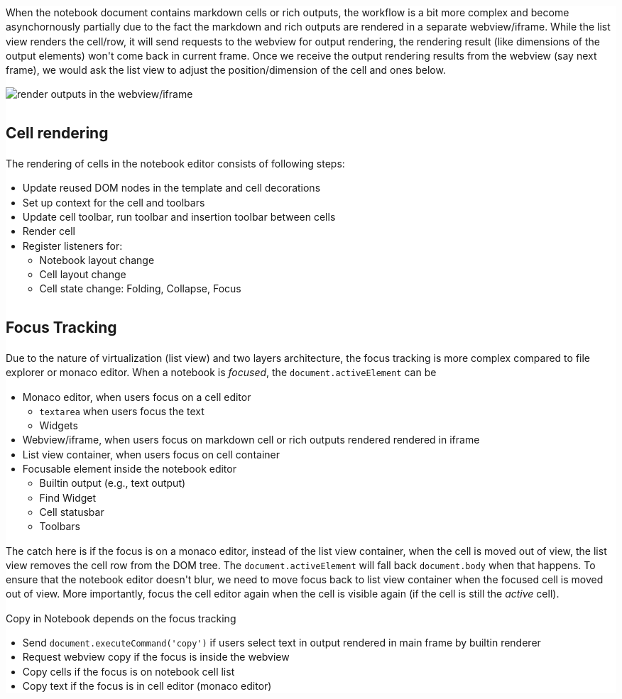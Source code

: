 

When the notebook document contains markdown cells or rich outputs, the workflow is a bit more complex and become asynchornously partially due to the fact the markdown and rich outputs are rendered in a separate webview/iframe. While the list view renders the cell/row, it will send requests to the webview for output rendering, the rendering result (like dimensions of the output elements) won't come back in current frame. Once we receive the output rendering results from the webview (say next frame), we would ask the list view to adjust the position/dimension of the cell and ones below.


![render outputs in the webview/iframe](https://user-images.githubusercontent.com/876920/142923784-4e7a297c-6ce4-4741-b306-cbfb3277699b.png)

## Cell rendering

The rendering of cells in the notebook editor consists of following steps:

* Update reused DOM nodes in the template and cell decorations
* Set up context for the cell and toolbars
* Update cell toolbar, run toolbar and insertion toolbar between cells
* Render cell
* Register listeners for:
  * Notebook layout change
  * Cell layout change
  * Cell state change: Folding, Collapse, Focus

## Focus Tracking

Due to the nature of virtualization (list view) and two layers architecture, the focus tracking is more complex compared to file explorer or monaco editor. When a notebook is *focused*, the `document.activeElement` can be

* Monaco editor, when users focus on a cell editor
  * `textarea` when users focus the text
  * Widgets
* Webview/iframe, when users focus on markdown cell or rich outputs rendered rendered in iframe
* List view container, when users focus on cell container
* Focusable element inside the notebook editor
  * Builtin output (e.g., text output)
  * Find Widget
  * Cell statusbar
  * Toolbars

The catch here is if the focus is on a monaco editor, instead of the list view container, when the cell is moved out of view, the list view removes the cell row from the DOM tree. The `document.activeElement` will fall back `document.body` when that happens. To ensure that the notebook editor doesn't blur, we need to move focus back to list view container when the focused cell is moved out of view. More importantly, focus the cell editor again when the cell is visible again (if the cell is still the *active* cell).

Copy in Notebook depends on the focus tracking

* Send `document.executeCommand('copy')` if users select text in output rendered in main frame by builtin renderer
* Request webview copy if the focus is inside the webview
* Copy cells if the focus is on notebook cell list
* Copy text if the focus is in cell editor (monaco editor)
